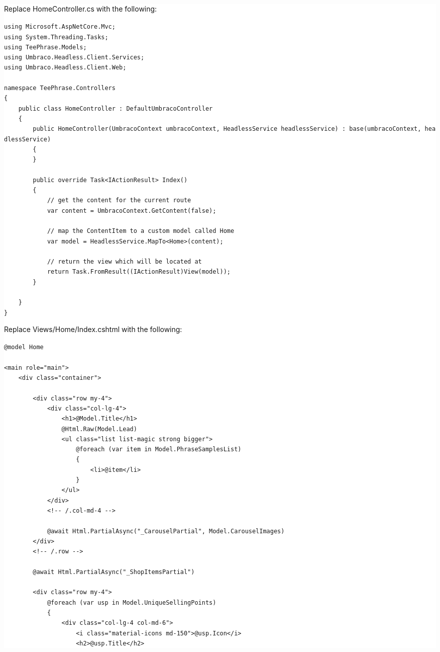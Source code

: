 Replace HomeController.cs with the following:
```
using Microsoft.AspNetCore.Mvc;
using System.Threading.Tasks;
using TeePhrase.Models;
using Umbraco.Headless.Client.Services;
using Umbraco.Headless.Client.Web;

namespace TeePhrase.Controllers
{
    public class HomeController : DefaultUmbracoController
    {
        public HomeController(UmbracoContext umbracoContext, HeadlessService headlessService) : base(umbracoContext, headlessService)
        {
        }

        public override Task<IActionResult> Index()
        {
            // get the content for the current route
            var content = UmbracoContext.GetContent(false);

            // map the ContentItem to a custom model called Home
            var model = HeadlessService.MapTo<Home>(content);

            // return the view which will be located at
            return Task.FromResult((IActionResult)View(model));
        }

    }
}
```

Replace Views/Home/Index.cshtml with the following:
```
@model Home

<main role="main">
    <div class="container">

        <div class="row my-4">
            <div class="col-lg-4">
                <h1>@Model.Title</h1>
                @Html.Raw(Model.Lead)
                <ul class="list list-magic strong bigger">
                    @foreach (var item in Model.PhraseSamplesList)
                    {
                        <li>@item</li>
                    }
                </ul>
            </div>
            <!-- /.col-md-4 -->

            @await Html.PartialAsync("_CarouselPartial", Model.CarouselImages)
        </div>
        <!-- /.row -->

        @await Html.PartialAsync("_ShopItemsPartial")

        <div class="row my-4">
            @foreach (var usp in Model.UniqueSellingPoints)
            {
                <div class="col-lg-4 col-md-6">
                    <i class="material-icons md-150">@usp.Icon</i>
                    <h2>@usp.Title</h2>
```